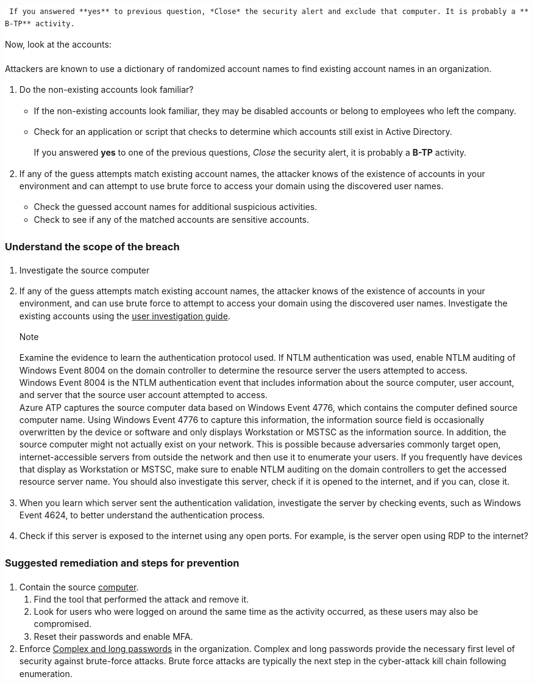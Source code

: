      If you answered **yes** to previous question, *Close* the security alert and exclude that computer. It is probably a **B-TP** activity.

Now, look at the accounts:<br>
<br>Attackers are known to use a dictionary of randomized account names to find existing account names in an organization.

1. Do the non-existing accounts look familiar?  
   - If the non-existing accounts look familiar, they may be disabled accounts or belong to employees who left the company.
   - Check for an application or script that checks to determine which accounts still exist in Active Directory.

     If you answered **yes** to one of the previous questions, *Close* the security alert, it is probably a **B-TP** activity.

2. If any of the guess attempts match existing account names, the attacker knows of the existence of accounts in your environment and can attempt to use brute force to access your domain using the discovered user names. 
    - Check the guessed account names for additional suspicious activities. 
    - Check to see if any of the matched accounts are sensitive accounts.

### Understand the scope of the breach

1. Investigate the source computer
1. If any of the guess attempts match existing account names, the attacker knows of the existence of accounts in your environment, and can use brute force to attempt to access your domain using the discovered user names. Investigate the existing accounts using the [user investigation guide](investigate-a-user.md).
    > [!NOTE]
    > Examine the evidence to learn the authentication protocol used. If NTLM authentication was used, enable NTLM auditing of Windows Event 8004 on the domain controller to determine the resource server the users attempted to access.<br>
    > Windows Event 8004 is the NTLM authentication event that includes information about the source computer, user account, and server that the source user account attempted to access. <br>
    > Azure ATP captures the source computer data based on Windows Event 4776, which contains the computer defined source computer name. Using Windows Event 4776 to capture this information, the information source field is occasionally overwritten by the device or software and only displays Workstation or MSTSC as the information source. In addition, the source computer might not actually exist on your network. This is possible because adversaries commonly target open, internet-accessible servers from outside the network and then use it to enumerate your users. If you frequently have devices that display as Workstation or MSTSC, make sure to enable NTLM auditing on the domain controllers to get the accessed resource server name. You should also investigate this server, check if it is opened to the internet, and if you can, close it.

1. When you learn which server sent the authentication validation, investigate the server by checking events, such as Windows Event 4624, to better understand the authentication process. 

1. Check if this server is exposed to the internet using any open ports. For example, is the server open using RDP to the internet? 

### Suggested remediation and steps for prevention

1. Contain the source [computer](investigate-a-computer.md). 
    1. Find the tool that performed the attack and remove it.
    1. Look for users who were logged on around the same time as the activity occurred, as these users may also be compromised. 
    1. Reset their passwords and enable MFA.
1. Enforce [Complex and long passwords](https://docs.microsoft.com/windows/device-security/security-policy-settings/password-policy) in the organization. Complex and long passwords provide the necessary first level of security against brute-force attacks. Brute force attacks are typically the next step in the cyber-attack kill chain following enumeration. 
